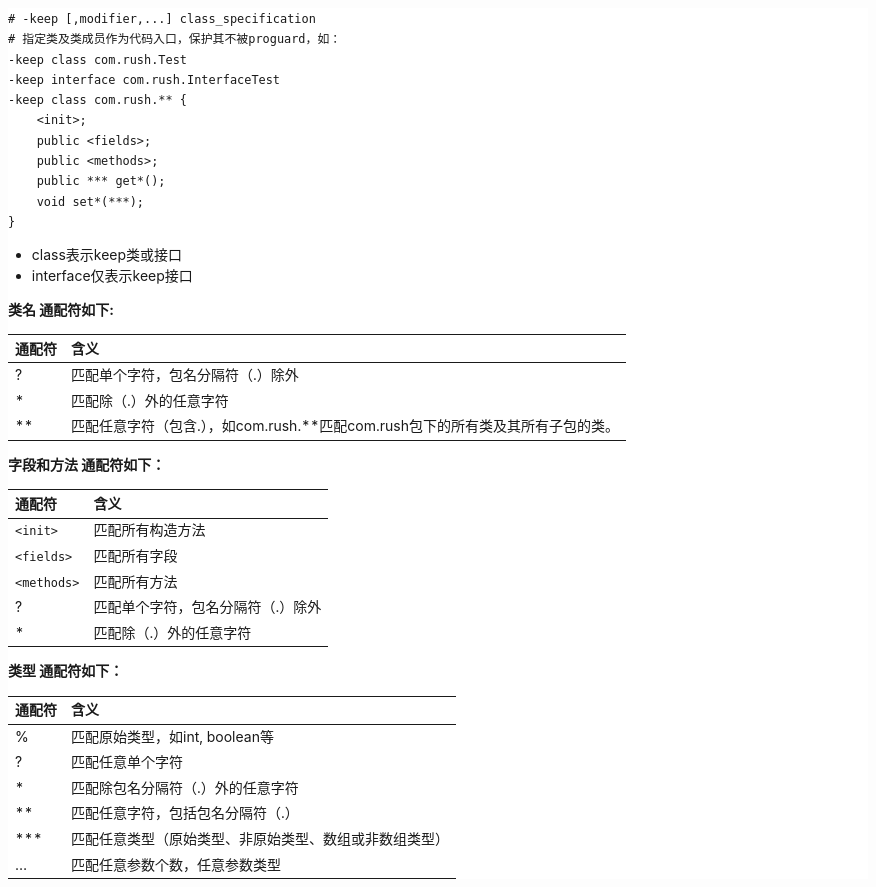 ``` proguard
# -keep [,modifier,...] class_specification
# 指定类及类成员作为代码入口，保护其不被proguard，如：
-keep class com.rush.Test
-keep interface com.rush.InterfaceTest
-keep class com.rush.** {
    <init>;
    public <fields>;
    public <methods>;
    public *** get*();
    void set*(***);
}
```

- class表示keep类或接口
- interface仅表示keep接口

**类名 通配符如下:**

| 通配符 | 含义                                                         |
| :----- | :----------------------------------------------------------- |
| ?      | 匹配单个字符，包名分隔符（.）除外                            |
| *      | 匹配除（.）外的任意字符                                      |
| **     | 匹配任意字符（包含.），如com.rush.**匹配com.rush包下的所有类及其所有子包的类。 |

**字段和方法 通配符如下：**

| 通配符      | 含义                              |
| :---------- | :-------------------------------- |
| `<init>`    | 匹配所有构造方法                  |
| `<fields>`  | 匹配所有字段                      |
| `<methods>` | 匹配所有方法                      |
| ?           | 匹配单个字符，包名分隔符（.）除外 |
| *           | 匹配除（.）外的任意字符           |

**类型 通配符如下：**

| 通配符 | 含义                                                   |
| :----- | :----------------------------------------------------- |
| %      | 匹配原始类型，如int, boolean等                         |
| ?      | 匹配任意单个字符                                       |
| *      | 匹配除包名分隔符（.）外的任意字符                      |
| **     | 匹配任意字符，包括包名分隔符（.）                      |
| ***    | 匹配任意类型（原始类型、非原始类型、数组或非数组类型） |
| …      | 匹配任意参数个数，任意参数类型                         |
